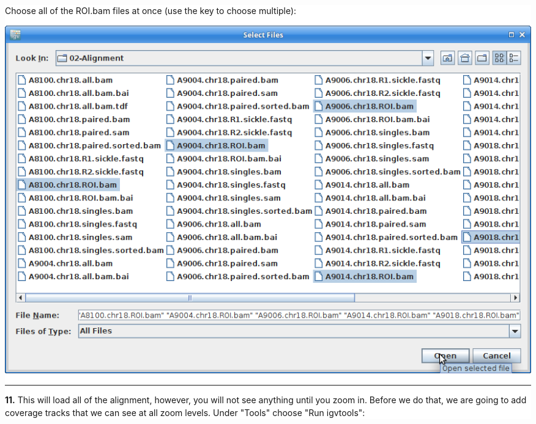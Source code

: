 Choose all of the ROI.bam files at once (use the <Ctrl> key to choose multiple):

![igv6](igv06.png)

-----

**11\.** This will load all of the alignment, however, you will not see anything until you zoom in. Before we do that, we are going to add coverage tracks that we can see at all zoom levels. Under "Tools" choose "Run igvtools":
